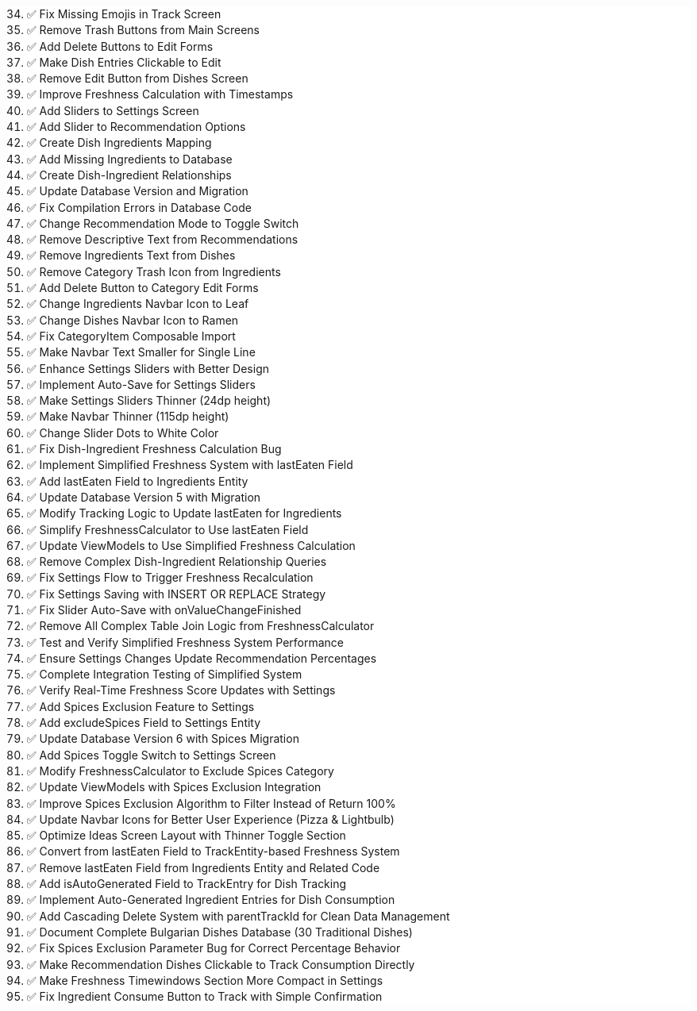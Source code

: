 34. ✅ Fix Missing Emojis in Track Screen
35. ✅ Remove Trash Buttons from Main Screens
36. ✅ Add Delete Buttons to Edit Forms
37. ✅ Make Dish Entries Clickable to Edit
38. ✅ Remove Edit Button from Dishes Screen
39. ✅ Improve Freshness Calculation with Timestamps
40. ✅ Add Sliders to Settings Screen
41. ✅ Add Slider to Recommendation Options
42. ✅ Create Dish Ingredients Mapping
43. ✅ Add Missing Ingredients to Database
44. ✅ Create Dish-Ingredient Relationships
45. ✅ Update Database Version and Migration
46. ✅ Fix Compilation Errors in Database Code
47. ✅ Change Recommendation Mode to Toggle Switch
48. ✅ Remove Descriptive Text from Recommendations
49. ✅ Remove Ingredients Text from Dishes
50. ✅ Remove Category Trash Icon from Ingredients
51. ✅ Add Delete Button to Category Edit Forms
52. ✅ Change Ingredients Navbar Icon to Leaf
53. ✅ Change Dishes Navbar Icon to Ramen
54. ✅ Fix CategoryItem Composable Import
55. ✅ Make Navbar Text Smaller for Single Line
56. ✅ Enhance Settings Sliders with Better Design
57. ✅ Implement Auto-Save for Settings Sliders
58. ✅ Make Settings Sliders Thinner (24dp height)
59. ✅ Make Navbar Thinner (115dp height)
60. ✅ Change Slider Dots to White Color
61. ✅ Fix Dish-Ingredient Freshness Calculation Bug
62. ✅ Implement Simplified Freshness System with lastEaten Field
63. ✅ Add lastEaten Field to Ingredients Entity
64. ✅ Update Database Version 5 with Migration
65. ✅ Modify Tracking Logic to Update lastEaten for Ingredients
66. ✅ Simplify FreshnessCalculator to Use lastEaten Field
67. ✅ Update ViewModels to Use Simplified Freshness Calculation
68. ✅ Remove Complex Dish-Ingredient Relationship Queries
69. ✅ Fix Settings Flow to Trigger Freshness Recalculation
70. ✅ Fix Settings Saving with INSERT OR REPLACE Strategy
71. ✅ Fix Slider Auto-Save with onValueChangeFinished
72. ✅ Remove All Complex Table Join Logic from FreshnessCalculator
73. ✅ Test and Verify Simplified Freshness System Performance
74. ✅ Ensure Settings Changes Update Recommendation Percentages
75. ✅ Complete Integration Testing of Simplified System
76. ✅ Verify Real-Time Freshness Score Updates with Settings
77. ✅ Add Spices Exclusion Feature to Settings
78. ✅ Add excludeSpices Field to Settings Entity
79. ✅ Update Database Version 6 with Spices Migration
80. ✅ Add Spices Toggle Switch to Settings Screen
81. ✅ Modify FreshnessCalculator to Exclude Spices Category
82. ✅ Update ViewModels with Spices Exclusion Integration
83. ✅ Improve Spices Exclusion Algorithm to Filter Instead of Return 100%
84. ✅ Update Navbar Icons for Better User Experience (Pizza & Lightbulb)
85. ✅ Optimize Ideas Screen Layout with Thinner Toggle Section
86. ✅ Convert from lastEaten Field to TrackEntity-based Freshness System
87. ✅ Remove lastEaten Field from Ingredients Entity and Related Code
88. ✅ Add isAutoGenerated Field to TrackEntry for Dish Tracking
89. ✅ Implement Auto-Generated Ingredient Entries for Dish Consumption
90. ✅ Add Cascading Delete System with parentTrackId for Clean Data Management
91. ✅ Document Complete Bulgarian Dishes Database (30 Traditional Dishes)
92. ✅ Fix Spices Exclusion Parameter Bug for Correct Percentage Behavior
93. ✅ Make Recommendation Dishes Clickable to Track Consumption Directly
94. ✅ Make Freshness Timewindows Section More Compact in Settings
95. ✅ Fix Ingredient Consume Button to Track with Simple Confirmation
